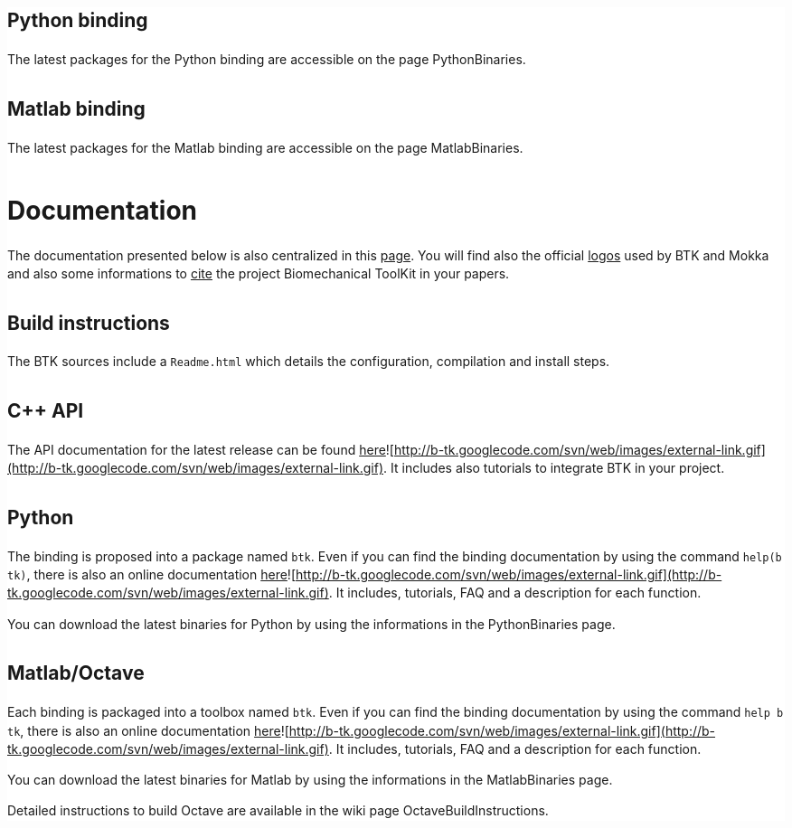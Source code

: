 ## Python binding ##

The latest packages for the Python binding are accessible on the page PythonBinaries.

## Matlab binding ##

The latest packages for the Matlab binding are accessible on the page MatlabBinaries.

# Documentation #
The documentation presented below is also centralized in this [page](SummaryDocumentation.md). You will find also the official [logos](SummaryDocumentation#Logo.md) used by BTK and Mokka and also some informations to [cite](SummaryDocumentation#Publication.md) the project Biomechanical ToolKit in your papers.

## Build instructions ##

The BTK sources include a `Readme.html` which details the configuration, compilation and install steps.

## C++ API ##

The API documentation for the latest release can be found [here](http://b-tk.googlecode.com/svn/doc/API/0.3/index.html)![http://b-tk.googlecode.com/svn/web/images/external-link.gif](http://b-tk.googlecode.com/svn/web/images/external-link.gif). It includes also tutorials to integrate BTK in your project.

## Python ##

The binding is proposed into a package named `btk`. Even if you can find the binding documentation by using the command `help(btk)`, there is also an online documentation [here](http://b-tk.googlecode.com/svn/doc/Python/0.3/index.html)![http://b-tk.googlecode.com/svn/web/images/external-link.gif](http://b-tk.googlecode.com/svn/web/images/external-link.gif). It includes, tutorials, FAQ and a description for each function.

You can download the latest binaries for Python by using the informations in the PythonBinaries page.

## Matlab/Octave ##

Each binding is packaged into a toolbox named `btk`. Even if you can find the binding documentation by using the command `help btk`, there is also an online documentation [here](http://b-tk.googlecode.com/svn/doc/Matlab/0.3/index.html)![http://b-tk.googlecode.com/svn/web/images/external-link.gif](http://b-tk.googlecode.com/svn/web/images/external-link.gif). It includes, tutorials, FAQ and a description for each function.

You can download the latest binaries for Matlab by using the informations in the MatlabBinaries page.

Detailed instructions to build Octave are available in the wiki page OctaveBuildInstructions.
